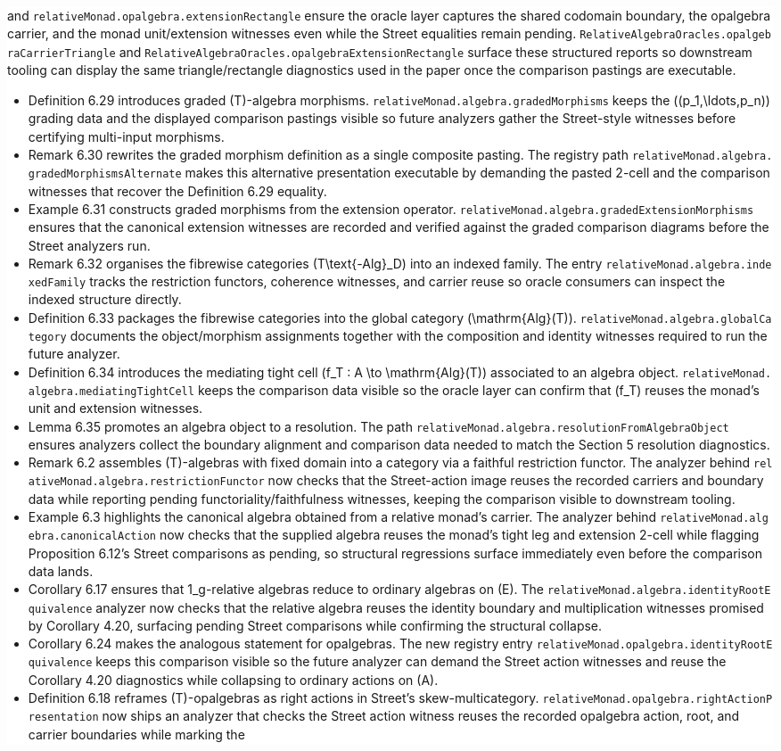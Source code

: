   and `relativeMonad.opalgebra.extensionRectangle` ensure the oracle layer
  captures the shared codomain boundary, the opalgebra carrier, and the monad
  unit/extension witnesses even while the Street equalities remain pending.
  `RelativeAlgebraOracles.opalgebraCarrierTriangle` and
  `RelativeAlgebraOracles.opalgebraExtensionRectangle` surface these structured
  reports so downstream tooling can display the same triangle/rectangle
  diagnostics used in the paper once the comparison pastings are executable.
- Definition 6.29 introduces graded \(T\)-algebra morphisms.
  `relativeMonad.algebra.gradedMorphisms` keeps the \((p_1,\ldots,p_n)\)
  grading data and the displayed comparison pastings visible so future
  analyzers gather the Street-style witnesses before certifying multi-input
  morphisms.
- Remark 6.30 rewrites the graded morphism definition as a single composite
  pasting.  The registry path `relativeMonad.algebra.gradedMorphismsAlternate`
  makes this alternative presentation executable by demanding the pasted
  2-cell and the comparison witnesses that recover the Definition 6.29
  equality.
- Example 6.31 constructs graded morphisms from the extension operator.
  `relativeMonad.algebra.gradedExtensionMorphisms` ensures that the canonical
  extension witnesses are recorded and verified against the graded comparison
  diagrams before the Street analyzers run.
- Remark 6.32 organises the fibrewise categories \(T\text{-Alg}_D\) into an
  indexed family.  The entry `relativeMonad.algebra.indexedFamily` tracks the
  restriction functors, coherence witnesses, and carrier reuse so oracle
  consumers can inspect the indexed structure directly.
- Definition 6.33 packages the fibrewise categories into the global category
  \(\mathrm{Alg}(T)\).  `relativeMonad.algebra.globalCategory` documents the
  object/morphism assignments together with the composition and identity
  witnesses required to run the future analyzer.
- Definition 6.34 introduces the mediating tight cell
  \(f_T : A \to \mathrm{Alg}(T)\) associated to an algebra object.
  `relativeMonad.algebra.mediatingTightCell` keeps the comparison data visible
  so the oracle layer can confirm that \(f_T\) reuses the monad’s unit and
  extension witnesses.
- Lemma 6.35 promotes an algebra object to a resolution.  The path
  `relativeMonad.algebra.resolutionFromAlgebraObject` ensures analyzers collect
  the boundary alignment and comparison data needed to match the Section 5
  resolution diagnostics.
- Remark 6.2 assembles \(T\)-algebras with fixed domain into a category via a
  faithful restriction functor.  The analyzer behind
  `relativeMonad.algebra.restrictionFunctor` now checks that the Street-action
  image reuses the recorded carriers and boundary data while reporting pending
  functoriality/faithfulness witnesses, keeping the comparison visible to
  downstream tooling.
- Example 6.3 highlights the canonical algebra obtained from a relative monad’s
  carrier.  The analyzer behind `relativeMonad.algebra.canonicalAction` now
  checks that the supplied algebra reuses the monad’s tight leg and extension
  2-cell while flagging Proposition 6.12’s Street comparisons as pending, so
  structural regressions surface immediately even before the comparison data
  lands.
- Corollary 6.17 ensures that 1_g-relative algebras reduce to ordinary
  algebras on \(E\).  The `relativeMonad.algebra.identityRootEquivalence`
  analyzer now checks that the relative algebra reuses the identity boundary and
  multiplication witnesses promised by Corollary 4.20, surfacing pending Street
  comparisons while confirming the structural collapse.
- Corollary 6.24 makes the analogous statement for opalgebras.  The new registry
  entry `relativeMonad.opalgebra.identityRootEquivalence` keeps this comparison
  visible so the future analyzer can demand the Street action witnesses and
  reuse the Corollary 4.20 diagnostics while collapsing to ordinary actions on
  \(A\).
- Definition 6.18 reframes \(T\)-opalgebras as right actions in Street’s
  skew-multicategory.  `relativeMonad.opalgebra.rightActionPresentation`
  now ships an analyzer that checks the Street action witness reuses the
  recorded opalgebra action, root, and carrier boundaries while marking the